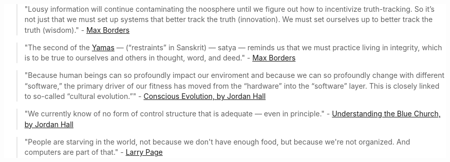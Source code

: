 > "Lousy information will continue contaminating the noosphere until we figure out how to incentivize truth-tracking. So it’s not just that we must set up systems that better track the truth (innovation). We must set ourselves up to better track the truth (wisdom)." - [Max Borders](https://www.aier.org/article/the-screen-of-gyges/#:~:text=Lousy%20information%20will%20continue%20contaminating%20the%20noosphere%20until%20we%20figure%20out%20how%20to%20incentivize%20truth%2Dtracking.%20So%20it%E2%80%99s%20not%20just%20that%20we%20must%20set%20up%20systems%20that%20better%20track%20the%20truth%20(innovation).%20We%20must%20set%20ourselves%20up%20to%20better%20track%20the%20truth%20(wisdom).)

> "The second of the [Yamas](https://www.unitedwecare.com/self-care/yoga/types-of-yoga/raja-yoga/8-limbs-of-yoga/yama) — (“restraints” in Sanskrit) — satya  — reminds us that we must practice living in integrity, which is to be true to ourselves and others in thought, word, and deed." - [Max Borders](https://www.aier.org/article/the-screen-of-gyges/#:~:text=The%20second%20of%20the%20Yamas%20%E2%80%94%20(%E2%80%9Crestraints%E2%80%9D%20in%20Sanskrit)%C2%A0%E2%80%94%C2%A0satya%C2%A0%C2%A0%E2%80%94%C2%A0reminds%20us%20that%20we%20must%20practice%20living%20in%20integrity%2C%20which%20is%20to%20be%20true%20to%20ourselves%20and%20others%20in%20thought%2C%20word%2C%20and%20deed.)

> "Because human beings can so profoundly impact our enviroment and because we can so profoundly change with different “software,” the primary driver of our fitness has moved from the “hardware” into the “software” layer. This is closely linked to so-called “cultural evolution.”" - [Conscious Evolution, by Jordan Hall](https://medium.com/deep-code/conscious-evolution-c974e5415045#:~:text=Because%20human%20beings%20can%20so%20profoundly%20impact%20our%20enviroment%20and%20because%20we%20can%20so%20profoundly%20change%20with%20different%20%E2%80%9Csoftware%2C%E2%80%9D%20the%20primary%20driver%20of%20our%20fitness%20has%20moved%20from%20the%20%E2%80%9Chardware%E2%80%9D%20into%20the%20%E2%80%9Csoftware%E2%80%9D%20layer.%20This%20is%20closely%20linked%20to%20so%2Dcalled%20%E2%80%9Ccultural%20evolution.%E2%80%9D)

> "We currently know of no form of control structure that is adequate — even in principle." - [Understanding the Blue Church, by Jordan Hall](https://medium.com/deep-code/understanding-the-blue-church-e4781b2bd9b5#:~:text=we%20currently%20know%20of%20no%20form%20of%20control%20structure%20that%20is%20adequate%20%E2%80%94%20even%20in%20principle.)

> "People are starving in the world, not because we don't have enough food, but because we're not organized. And computers are part of that." - [Larry Page](https://www.azquotes.com/quote/788555)



